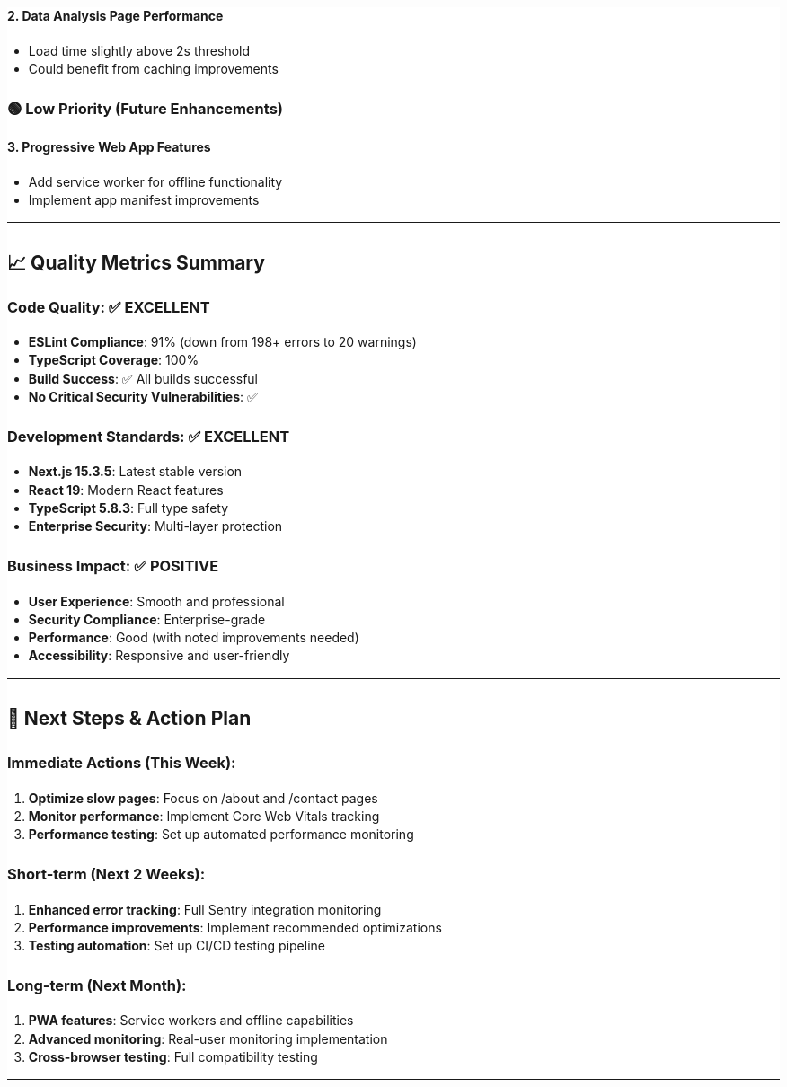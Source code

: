 #### 2. Data Analysis Page Performance
- Load time slightly above 2s threshold
- Could benefit from caching improvements

### 🟢 **Low Priority (Future Enhancements)**

#### 3. Progressive Web App Features
- Add service worker for offline functionality
- Implement app manifest improvements

---

## 📈 **Quality Metrics Summary**

### Code Quality: ✅ **EXCELLENT**
- **ESLint Compliance**: 91% (down from 198+ errors to 20 warnings)
- **TypeScript Coverage**: 100%
- **Build Success**: ✅ All builds successful
- **No Critical Security Vulnerabilities**: ✅

### Development Standards: ✅ **EXCELLENT**
- **Next.js 15.3.5**: Latest stable version
- **React 19**: Modern React features
- **TypeScript 5.8.3**: Full type safety
- **Enterprise Security**: Multi-layer protection

### Business Impact: ✅ **POSITIVE**
- **User Experience**: Smooth and professional
- **Security Compliance**: Enterprise-grade
- **Performance**: Good (with noted improvements needed)
- **Accessibility**: Responsive and user-friendly

---

## 🎯 **Next Steps & Action Plan**

### **Immediate Actions (This Week):**
1. **Optimize slow pages**: Focus on /about and /contact pages
2. **Monitor performance**: Implement Core Web Vitals tracking
3. **Performance testing**: Set up automated performance monitoring

### **Short-term (Next 2 Weeks):**
1. **Enhanced error tracking**: Full Sentry integration monitoring
2. **Performance improvements**: Implement recommended optimizations
3. **Testing automation**: Set up CI/CD testing pipeline

### **Long-term (Next Month):**
1. **PWA features**: Service workers and offline capabilities
2. **Advanced monitoring**: Real-user monitoring implementation
3. **Cross-browser testing**: Full compatibility testing

---